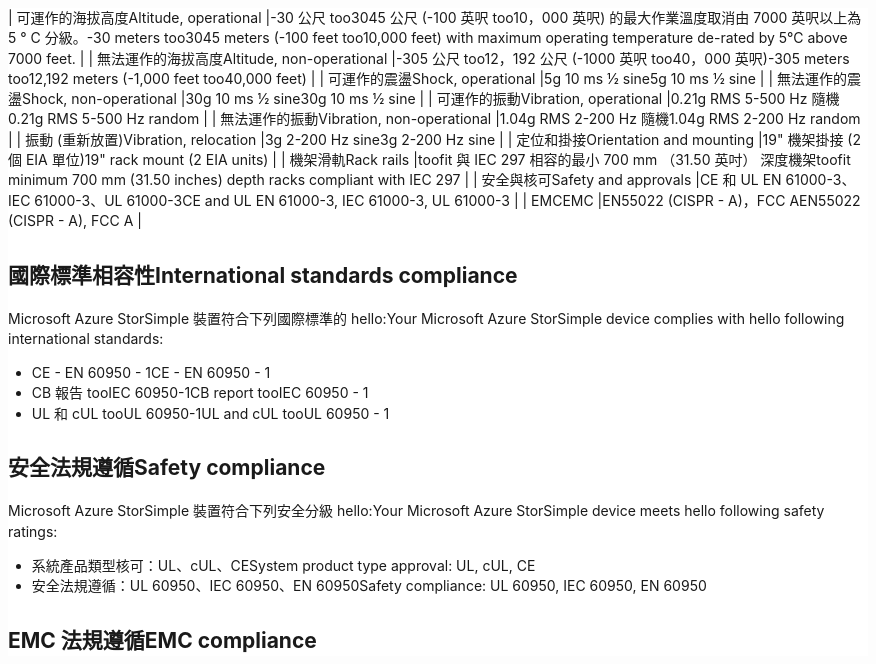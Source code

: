 | <span data-ttu-id="823f6-299">可運作的海拔高度</span><span class="sxs-lookup"><span data-stu-id="823f6-299">Altitude, operational</span></span> |<span data-ttu-id="823f6-300">-30 公尺 too3045 公尺 (-100 英呎 too10，000 英呎) 的最大作業溫度取消由 7000 英呎以上為 5 ° C 分級。</span><span class="sxs-lookup"><span data-stu-id="823f6-300">-30 meters too3045 meters (-100 feet too10,000 feet) with maximum operating temperature de-rated by 5°C above 7000 feet.</span></span> |
| <span data-ttu-id="823f6-301">無法運作的海拔高度</span><span class="sxs-lookup"><span data-stu-id="823f6-301">Altitude, non-operational</span></span> |<span data-ttu-id="823f6-302">-305 公尺 too12，192 公尺 (-1000 英呎 too40，000 英呎)</span><span class="sxs-lookup"><span data-stu-id="823f6-302">-305 meters too12,192 meters (-1,000 feet too40,000 feet)</span></span> |
| <span data-ttu-id="823f6-303">可運作的震盪</span><span class="sxs-lookup"><span data-stu-id="823f6-303">Shock, operational</span></span> |<span data-ttu-id="823f6-304">5g 10 ms ½ sine</span><span class="sxs-lookup"><span data-stu-id="823f6-304">5g 10 ms ½ sine</span></span> |
| <span data-ttu-id="823f6-305">無法運作的震盪</span><span class="sxs-lookup"><span data-stu-id="823f6-305">Shock, non-operational</span></span> |<span data-ttu-id="823f6-306">30g 10 ms ½ sine</span><span class="sxs-lookup"><span data-stu-id="823f6-306">30g 10 ms ½ sine</span></span> |
| <span data-ttu-id="823f6-307">可運作的振動</span><span class="sxs-lookup"><span data-stu-id="823f6-307">Vibration, operational</span></span> |<span data-ttu-id="823f6-308">0.21g RMS 5-500 Hz 隨機</span><span class="sxs-lookup"><span data-stu-id="823f6-308">0.21g RMS 5-500 Hz random</span></span> |
| <span data-ttu-id="823f6-309">無法運作的振動</span><span class="sxs-lookup"><span data-stu-id="823f6-309">Vibration, non-operational</span></span> |<span data-ttu-id="823f6-310">1.04g RMS 2-200 Hz 隨機</span><span class="sxs-lookup"><span data-stu-id="823f6-310">1.04g RMS 2-200 Hz random</span></span> |
| <span data-ttu-id="823f6-311">振動 (重新放置)</span><span class="sxs-lookup"><span data-stu-id="823f6-311">Vibration, relocation</span></span> |<span data-ttu-id="823f6-312">3g 2-200 Hz sine</span><span class="sxs-lookup"><span data-stu-id="823f6-312">3g 2-200 Hz sine</span></span> |
| <span data-ttu-id="823f6-313">定位和掛接</span><span class="sxs-lookup"><span data-stu-id="823f6-313">Orientation and mounting</span></span> |<span data-ttu-id="823f6-314">19" 機架掛接 (2 個 EIA 單位)</span><span class="sxs-lookup"><span data-stu-id="823f6-314">19" rack mount (2 EIA units)</span></span> |
| <span data-ttu-id="823f6-315">機架滑軌</span><span class="sxs-lookup"><span data-stu-id="823f6-315">Rack rails</span></span> |<span data-ttu-id="823f6-316">toofit 與 IEC 297 相容的最小 700 mm （31.50 英吋） 深度機架</span><span class="sxs-lookup"><span data-stu-id="823f6-316">toofit minimum 700 mm (31.50 inches) depth racks compliant with IEC 297</span></span> |
| <span data-ttu-id="823f6-317">安全與核可</span><span class="sxs-lookup"><span data-stu-id="823f6-317">Safety and approvals</span></span> |<span data-ttu-id="823f6-318">CE 和 UL EN 61000-3、IEC 61000-3、UL 61000-3</span><span class="sxs-lookup"><span data-stu-id="823f6-318">CE and UL EN 61000-3, IEC 61000-3, UL 61000-3</span></span> |
| <span data-ttu-id="823f6-319">EMC</span><span class="sxs-lookup"><span data-stu-id="823f6-319">EMC</span></span> |<span data-ttu-id="823f6-320">EN55022 (CISPR - A)，FCC A</span><span class="sxs-lookup"><span data-stu-id="823f6-320">EN55022 (CISPR - A), FCC A</span></span> |

## <a name="international-standards-compliance"></a><span data-ttu-id="823f6-321">國際標準相容性</span><span class="sxs-lookup"><span data-stu-id="823f6-321">International standards compliance</span></span>

<span data-ttu-id="823f6-322">Microsoft Azure StorSimple 裝置符合下列國際標準的 hello:</span><span class="sxs-lookup"><span data-stu-id="823f6-322">Your Microsoft Azure StorSimple device complies with hello following international standards:</span></span>  

* <span data-ttu-id="823f6-323">CE - EN 60950 - 1</span><span class="sxs-lookup"><span data-stu-id="823f6-323">CE - EN 60950 - 1</span></span>
* <span data-ttu-id="823f6-324">CB 報告 tooIEC 60950-1</span><span class="sxs-lookup"><span data-stu-id="823f6-324">CB report tooIEC 60950 - 1</span></span>
* <span data-ttu-id="823f6-325">UL 和 cUL tooUL 60950-1</span><span class="sxs-lookup"><span data-stu-id="823f6-325">UL and cUL tooUL 60950 - 1</span></span>

## <a name="safety-compliance"></a><span data-ttu-id="823f6-326">安全法規遵循</span><span class="sxs-lookup"><span data-stu-id="823f6-326">Safety compliance</span></span>

<span data-ttu-id="823f6-327">Microsoft Azure StorSimple 裝置符合下列安全分級 hello:</span><span class="sxs-lookup"><span data-stu-id="823f6-327">Your Microsoft Azure StorSimple device meets hello following safety ratings:</span></span>

* <span data-ttu-id="823f6-328">系統產品類型核可：UL、cUL、CE</span><span class="sxs-lookup"><span data-stu-id="823f6-328">System product type approval: UL, cUL, CE</span></span>
* <span data-ttu-id="823f6-329">安全法規遵循：UL 60950、IEC 60950、EN 60950</span><span class="sxs-lookup"><span data-stu-id="823f6-329">Safety compliance: UL 60950, IEC 60950, EN 60950</span></span>

## <a name="emc-compliance"></a><span data-ttu-id="823f6-330">EMC 法規遵循</span><span class="sxs-lookup"><span data-stu-id="823f6-330">EMC compliance</span></span>
